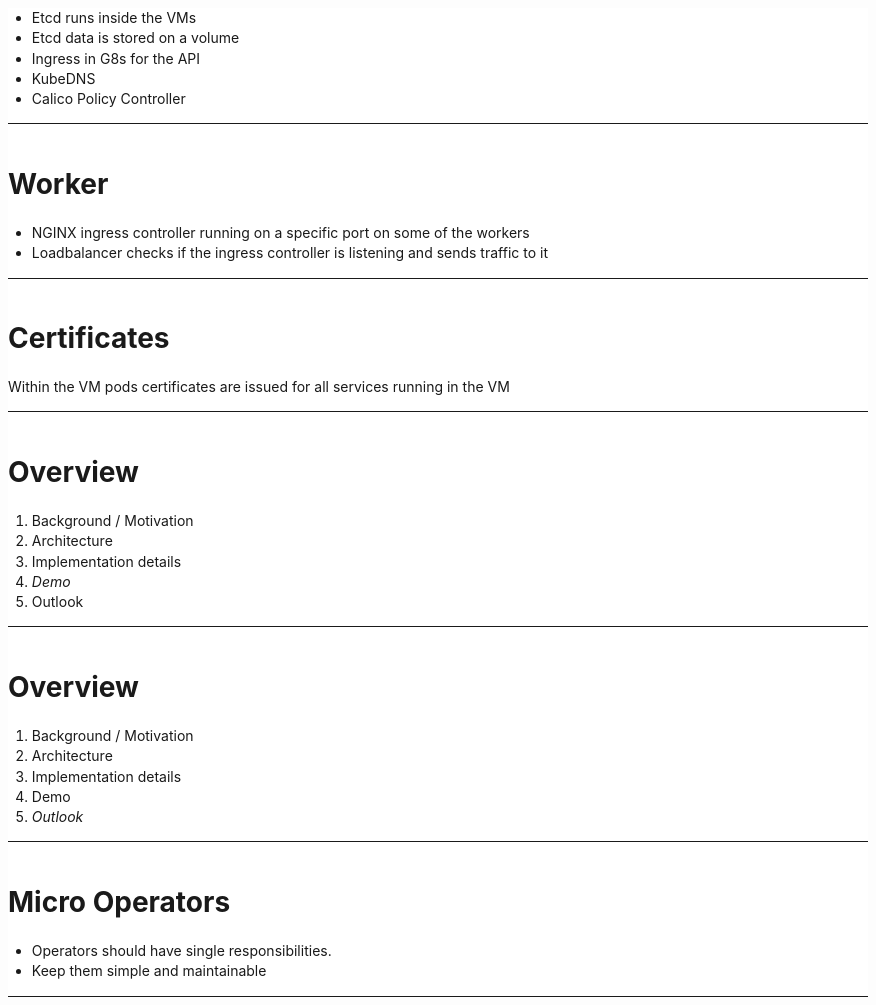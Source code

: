 * Etcd runs inside the VMs
* Etcd data is stored on a volume
* Ingress in G8s for the API
* KubeDNS
* Calico Policy Controller

---


# Worker

* NGINX ingress controller running on a specific port on some of the workers
* Loadbalancer checks if the ingress controller is listening and sends traffic to it

---


# Certificates

Within the VM pods certificates are issued for all services running in the VM

---


# Overview

1. Background / Motivation
2. Architecture
3. Implementation details
4. *Demo*
5. Outlook

---


# Overview

1. Background / Motivation
2. Architecture
3. Implementation details
4. Demo
5. *Outlook*

---


# Micro Operators

* Operators should have single responsibilities.
* Keep them simple and maintainable

---
